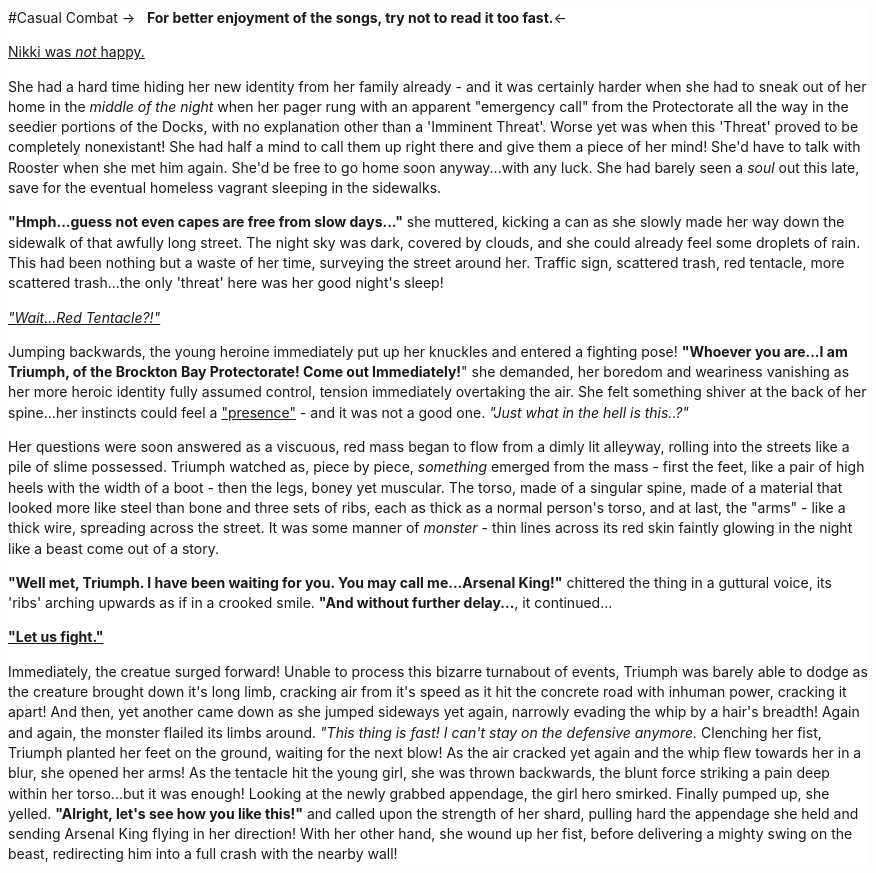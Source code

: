 #Casual Combat
->  ‎ ‎ ‎**For better enjoyment of the songs, try not to read it too fast.**<-

[Nikki was *not* happy.](https://www.youtube.com/watch?v=WD-w1quslcw)

She had a hard time hiding her new identity from her family already - and it was certainly harder when she had to sneak out of her home in the *middle of the night* when her pager rung with an apparent "emergency call" from the Protectorate all the way in the seedier portions of the Docks, with no explanation other than a 'Imminent Threat'. Worse yet was when this 'Threat' proved to be completely nonexistant! She had half a mind to call them up right there and give them a piece of her mind! She'd have to talk with Rooster when she met him again.  She'd be free to go home soon anyway...with any luck. She had barely seen a *soul* out this late, save for the eventual homeless vagrant sleeping in the sidewalks. 

**"Hmph...guess not even capes are free from slow days..."** she muttered, kicking a can as she slowly made her way down the sidewalk of that awfully long street. The night sky was dark, covered by clouds, and she could already feel some droplets of rain. This had been nothing but a waste of her time, surveying the street around her. Traffic sign, scattered trash, red tentacle, more scattered trash...the only 'threat' here was her good night's sleep! 

[*"Wait...Red Tentacle?!"*](https://youtu.be/WD-w1quslcw?t=36)

Jumping backwards, the young heroine immediately put up her knuckles and entered a fighting pose! **"Whoever you are...I am Triumph, of the Brockton Bay Protectorate! Come out Immediately!**" she demanded, her boredom and weariness vanishing as her more heroic identity fully assumed control, tension immediately overtaking the air. She felt something shiver at the back of her spine...her instincts could feel a ["presence"](https://www.youtube.com/watch?v=cI5V_8RErzI) - and it was not a good one. *"Just what in the hell is this..?"*

Her questions were soon answered as a viscuous, red mass began to flow from a dimly lit alleyway, rolling into the streets like a pile of slime possessed. Triumph watched as, piece by piece, *something* emerged from the mass - first the feet, like a pair of high heels with the width of a boot - then the legs, boney yet muscular. The torso, made of a singular spine, made of a material that looked more like steel than bone and three sets of ribs, each as thick as a normal person's torso, and at last, the "arms" - like a thick wire, spreading across the street. It was some manner of *monster* - thin lines across its red skin faintly glowing in the night like a beast come out of a story.

**"Well met, Triumph. I have been waiting for you. You may call me...Arsenal King!"** chittered the thing in a guttural voice, its 'ribs' arching upwards as if in a crooked smile. **"And without further delay...**, it continued...

[**"Let us fight."**](https://youtu.be/cI5V_8RErzI?t=47)

Immediately, the creatue surged forward! Unable to process this bizarre turnabout of events, Triumph was barely able to dodge as the creature brought down it's long limb, cracking air from it's speed as it hit the concrete road with inhuman power, cracking it apart! And then, yet another came down as she jumped sideways yet again, narrowly evading the whip by a hair's breadth! Again and again, the monster flailed its limbs around. *"This thing is fast! I can't stay on the defensive anymore.* Clenching her fist, Triumph planted her feet on the ground, waiting for the next blow! As the air cracked yet again and the whip flew towards her in a blur, she opened her arms! As the tentacle hit the young girl, she was thrown backwards, the blunt force striking a pain deep within her torso...but it was enough! Looking at the newly grabbed appendage, the girl hero smirked. Finally pumped up, she yelled. **"Alright, let's see how you like this!"** and called upon the strength of her shard, pulling hard the appendage she held and sending Arsenal King flying in her direction! With her other hand, she wound up her fist, before delivering a mighty swing on the beast, redirecting him into a full crash with the nearby wall! 
